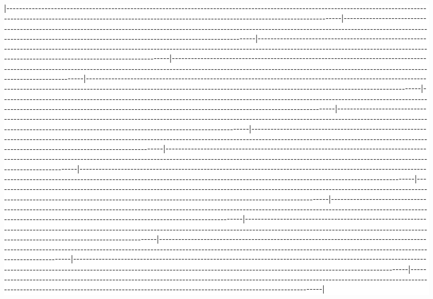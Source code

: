 |----------------------------------------------------------------------------------------------------------------------------------------------------------------------------------------------------------------------------------------------|----------------------------------------------------------------------------------------------------------------------------------------------------------------------------------------------------------------------------------------------|----------------------------------------------------------------------------------------------------------------------------------------------------------------------------------------------------------------------------------------------|----------------------------------------------------------------------------------------------------------------------------------------------------------------------------------------------------------------------------------------------|----------------------------------------------------------------------------------------------------------------------------------------------------------------------------------------------------------------------------------------------|----------------------------------------------------------------------------------------------------------------------------------------------------------------------------------------------------------------------------------------------|----------------------------------------------------------------------------------------------------------------------------------------------------------------------------------------------------------------------------------------------|----------------------------------------------------------------------------------------------------------------------------------------------------------------------------------------------------------------------------------------------|----------------------------------------------------------------------------------------------------------------------------------------------------------------------------------------------------------------------------------------------|----------------------------------------------------------------------------------------------------------------------------------------------------------------------------------------------------------------------------------------------|----------------------------------------------------------------------------------------------------------------------------------------------------------------------------------------------------------------------------------------------|----------------------------------------------------------------------------------------------------------------------------------------------------------------------------------------------------------------------------------------------|----------------------------------------------------------------------------------------------------------------------------------------------------------------------------------------------------------------------------------------------|----------------------------------------------------------------------------------------------------------------------------------------------------------------------------------------------------------------------------------------------|----------------------------------------------------------------------------------------------------------------------------------------------------------------------------------------------------------------------------------------------|----------------------------------------------------------------------------------------------------------------------------------------------------------------------------------------------------------------------------------------------|